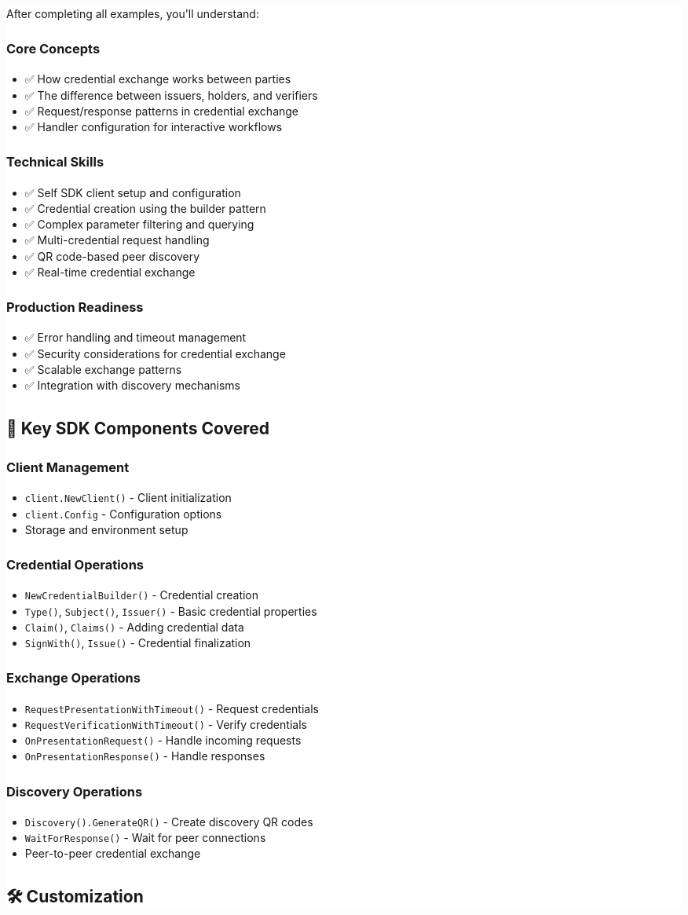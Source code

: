 After completing all examples, you'll understand:

### Core Concepts
- ✅ How credential exchange works between parties
- ✅ The difference between issuers, holders, and verifiers
- ✅ Request/response patterns in credential exchange
- ✅ Handler configuration for interactive workflows

### Technical Skills
- ✅ Self SDK client setup and configuration
- ✅ Credential creation using the builder pattern
- ✅ Complex parameter filtering and querying
- ✅ Multi-credential request handling
- ✅ QR code-based peer discovery
- ✅ Real-time credential exchange

### Production Readiness
- ✅ Error handling and timeout management
- ✅ Security considerations for credential exchange
- ✅ Scalable exchange patterns
- ✅ Integration with discovery mechanisms

## 🔧 Key SDK Components Covered

### Client Management
- `client.NewClient()` - Client initialization
- `client.Config` - Configuration options
- Storage and environment setup

### Credential Operations
- `NewCredentialBuilder()` - Credential creation
- `Type()`, `Subject()`, `Issuer()` - Basic credential properties
- `Claim()`, `Claims()` - Adding credential data
- `SignWith()`, `Issue()` - Credential finalization

### Exchange Operations
- `RequestPresentationWithTimeout()` - Request credentials
- `RequestVerificationWithTimeout()` - Verify credentials
- `OnPresentationRequest()` - Handle incoming requests
- `OnPresentationResponse()` - Handle responses

### Discovery Operations
- `Discovery().GenerateQR()` - Create discovery QR codes
- `WaitForResponse()` - Wait for peer connections
- Peer-to-peer credential exchange

## 🛠️ Customization

